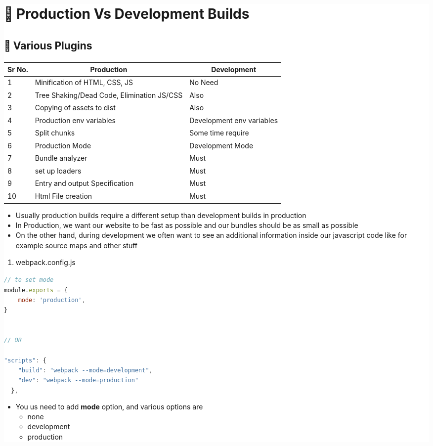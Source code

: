 
# 📔 Production Vs Development Builds

## 📘 Various Plugins
| Sr No. | Production                                 | Development               |
| ------ | ------------------------------------------ | ------------------------- |
| 1      | Minification of HTML, CSS, JS              | No Need                   |
| 2      | Tree Shaking/Dead Code, Elimination JS/CSS | Also                      |
| 3      | Copying of assets to dist                  | Also                      |
| 4      | Production env variables                   | Development env variables |
| 5      | Split chunks                               | Some time require         |
| 6      | Production Mode                            | Development Mode          |
| 7      | Bundle analyzer                            | Must                      |
| 8      | set up loaders                             | Must                      |
| 9      | Entry and output Specification             | Must                      |
| 10     | Html File creation                         | Must                      |


* Usually production builds require a different setup than development builds in production
* In Production, we want our website to be fast as possible and our bundles should be as small as possible
* On the other hand, during development we often want to see an additional information inside our javascript code like for example source maps and other stuff

1. webpack.config.js
```js
// to set mode
module.exports = {
    mode: 'production',
}


// OR

"scripts": {
    "build": "webpack --mode=development",
    "dev": "webpack --mode=production"
  },


```
* You us need to add **mode** option, and various options are
  * none
  * development
  * production
